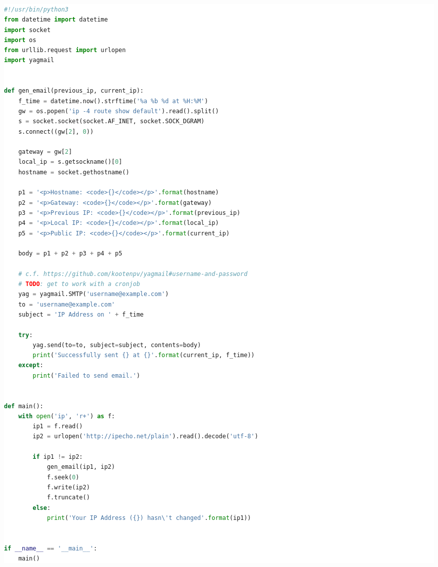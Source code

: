 ```python
#!/usr/bin/python3
from datetime import datetime
import socket
import os
from urllib.request import urlopen
import yagmail


def gen_email(previous_ip, current_ip):
    f_time = datetime.now().strftime('%a %b %d at %H:%M')
    gw = os.popen('ip -4 route show default').read().split()
    s = socket.socket(socket.AF_INET, socket.SOCK_DGRAM)
    s.connect((gw[2], 0))

    gateway = gw[2]
    local_ip = s.getsockname()[0]
    hostname = socket.gethostname()

    p1 = '<p>Hostname: <code>{}</code></p>'.format(hostname)
    p2 = '<p>Gateway: <code>{}</code></p>'.format(gateway)
    p3 = '<p>Previous IP: <code>{}</code></p>'.format(previous_ip)
    p4 = '<p>Local IP: <code>{}</code></p>'.format(local_ip)
    p5 = '<p>Public IP: <code>{}</code></p>'.format(current_ip)

    body = p1 + p2 + p3 + p4 + p5

    # c.f. https://github.com/kootenpv/yagmail#username-and-password
    # TODO: get to work with a cronjob
    yag = yagmail.SMTP('username@example.com')
    to = 'username@example.com'
    subject = 'IP Address on ' + f_time

    try:
        yag.send(to=to, subject=subject, contents=body)
        print('Successfully sent {} at {}'.format(current_ip, f_time))
    except:
        print('Failed to send email.')


def main():
    with open('ip', 'r+') as f:
        ip1 = f.read()
        ip2 = urlopen('http://ipecho.net/plain').read().decode('utf-8')

        if ip1 != ip2:
            gen_email(ip1, ip2)
            f.seek(0)
            f.write(ip2)
            f.truncate()
        else:
            print('Your IP Address ({}) hasn\'t changed'.format(ip1))


if __name__ == '__main__':
    main()
```
